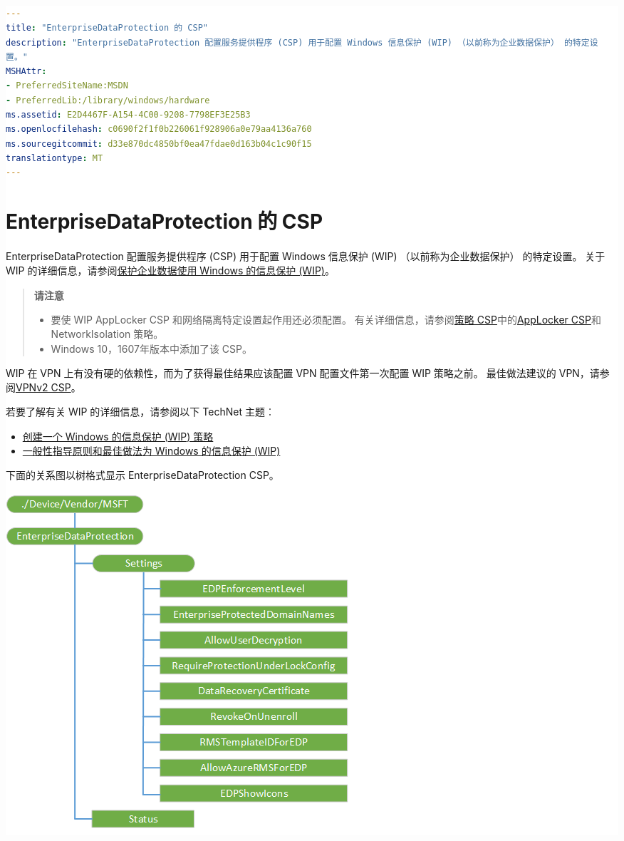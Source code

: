 ```yaml
---
title: "EnterpriseDataProtection 的 CSP"
description: "EnterpriseDataProtection 配置服务提供程序 (CSP) 用于配置 Windows 信息保护 (WIP) （以前称为企业数据保护） 的特定设置。"
MSHAttr:
- PreferredSiteName:MSDN
- PreferredLib:/library/windows/hardware
ms.assetid: E2D4467F-A154-4C00-9208-7798EF3E25B3
ms.openlocfilehash: c0690f2f1f0b226061f928906a0e79aa4136a760
ms.sourcegitcommit: d33e870dc4850bf0ea47fdae0d163b04c1c90f15
translationtype: MT
---
```

# <a name="enterprisedataprotection-csp"></a>EnterpriseDataProtection 的 CSP


EnterpriseDataProtection 配置服务提供程序 (CSP) 用于配置 Windows 信息保护 (WIP) （以前称为企业数据保护） 的特定设置。 关于 WIP 的详细信息，请参阅[保护企业数据使用 Windows 的信息保护 (WIP)](https://technet.microsoft.com/itpro/windows/keep-secure/protect-enterprise-data-using-wip)。

> **请注意**  
>- 要使 WIP AppLocker CSP 和网络隔离特定设置起作用还必须配置。 有关详细信息，请参阅[策略 CSP](policy-configuration-service-provider.md)中的[AppLocker CSP](applocker-csp.md)和 NetworkIsolation 策略。
>- Windows 10，1607年版本中添加了该 CSP。

 

WIP 在 VPN 上有没有硬的依赖性，而为了获得最佳结果应该配置 VPN 配置文件第一次配置 WIP 策略之前。 最佳做法建议的 VPN，请参阅[VPNv2 CSP](vpnv2-csp.md)。

若要了解有关 WIP 的详细信息，请参阅以下 TechNet 主题︰

-   [创建一个 Windows 的信息保护 (WIP) 策略](https://technet.microsoft.com/itpro/windows/keep-secure/overview-create-wip-policy)
-   [一般性指导原则和最佳做法为 Windows 的信息保护 (WIP)](https://technet.microsoft.com/itpro/windows/keep-secure/guidance-and-best-practices-wip)

下面的关系图以树格式显示 EnterpriseDataProtection CSP。

![enterprisedataprotection 的 csp 图](images/provisioning-csp-enterprisedataprotection.png)
